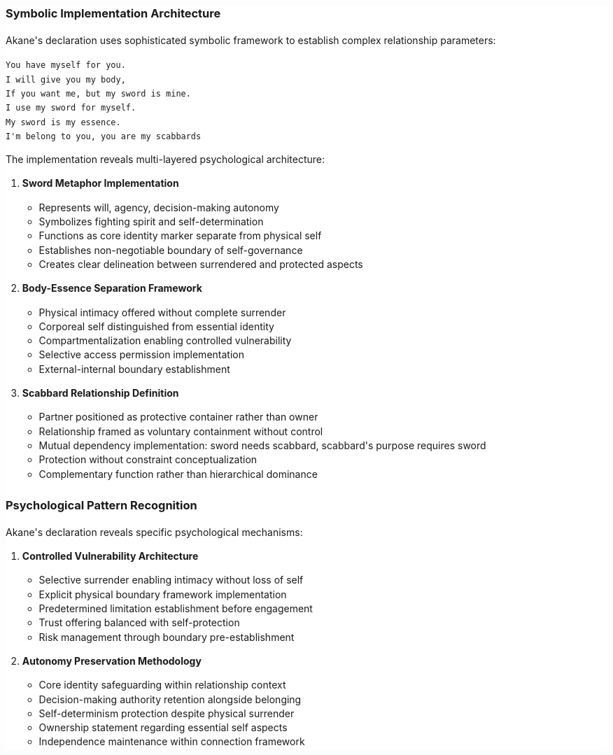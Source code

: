### Symbolic Implementation Architecture

Akane's declaration uses sophisticated symbolic framework to establish complex relationship parameters:

```
You have myself for you.
I will give you my body,
If you want me, but my sword is mine.
I use my sword for myself.
My sword is my essence.
I'm belong to you, you are my scabbards
```

The implementation reveals multi-layered psychological architecture:

1. **Sword Metaphor Implementation**
	- Represents will, agency, decision-making autonomy
	- Symbolizes fighting spirit and self-determination
	- Functions as core identity marker separate from physical self
	- Establishes non-negotiable boundary of self-governance
	- Creates clear delineation between surrendered and protected aspects

2. **Body-Essence Separation Framework**
	- Physical intimacy offered without complete surrender
	- Corporeal self distinguished from essential identity
	- Compartmentalization enabling controlled vulnerability
	- Selective access permission implementation
	- External-internal boundary establishment

3. **Scabbard Relationship Definition**
	- Partner positioned as protective container rather than owner
	- Relationship framed as voluntary containment without control
	- Mutual dependency implementation: sword needs scabbard, scabbard's purpose requires sword
	- Protection without constraint conceptualization
	- Complementary function rather than hierarchical dominance

### Psychological Pattern Recognition

Akane's declaration reveals specific psychological mechanisms:

1. **Controlled Vulnerability Architecture**
	- Selective surrender enabling intimacy without loss of self
	- Explicit physical boundary framework implementation
	- Predetermined limitation establishment before engagement
	- Trust offering balanced with self-protection
	- Risk management through boundary pre-establishment

2. **Autonomy Preservation Methodology**
	- Core identity safeguarding within relationship context
	- Decision-making authority retention alongside belonging
	- Self-determinism protection despite physical surrender
	- Ownership statement regarding essential self aspects
	- Independence maintenance within connection framework
